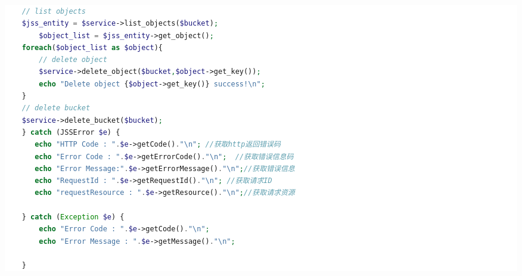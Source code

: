 ```php
	// list objects
	$jss_entity = $service->list_objects($bucket); 
        $object_list = $jss_entity->get_object();
	foreach($object_list as $object){
		// delete object
	    $service->delete_object($bucket,$object->get_key()); 
	    echo "Delete object {$object->get_key()} success!\n";
	}
	// delete bucket
	$service->delete_bucket($bucket);
    } catch (JSSError $e) {
	   echo "HTTP Code : ".$e->getCode()."\n"; //获取http返回错误码
	   echo "Error Code : ".$e->getErrorCode()."\n";  //获取错误信息码
	   echo "Error Message:".$e->getErrorMessage()."\n";//获取错误信息
	   echo "RequestId : ".$e->getRequestId()."\n"; //获取请求ID
	   echo "requestResource : ".$e->getResource()."\n";//获取请求资源
	   
	} catch (Exception $e) {
		echo "Error Code : ".$e->getCode()."\n";
		echo "Error Message : ".$e->getMessage()."\n";
	
	}
```
